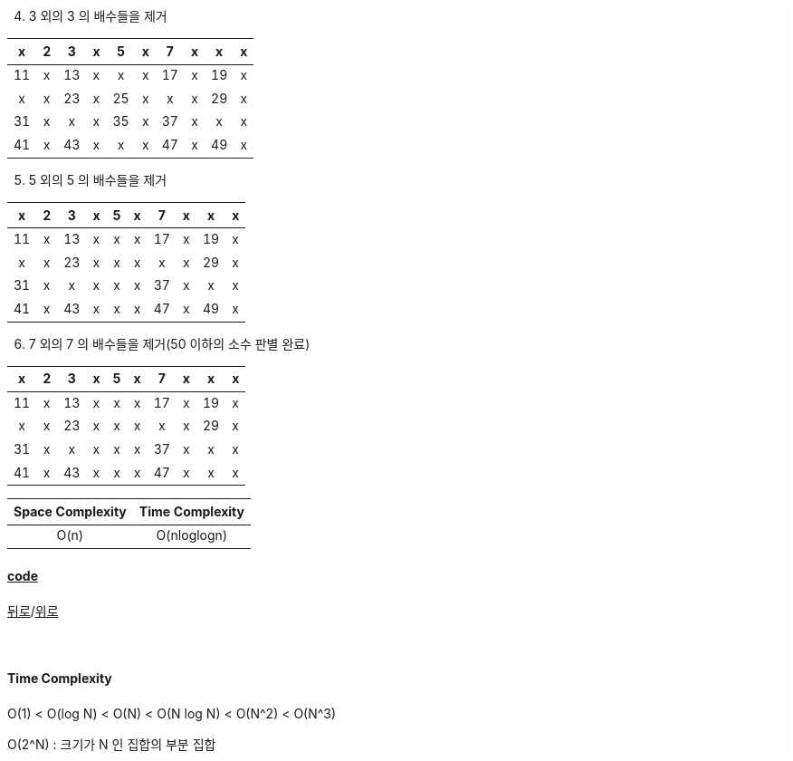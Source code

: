 4.  3 외의 3 의 배수들을 제거

|  x  |  2  |  3  |  x  |  5  |  x  |  7  |  x  |  x  |  x  |
| :-: | :-: | :-: | :-: | :-: | :-: | :-: | :-: | :-: | :-: |
| 11  |  x  | 13  |  x  |  x  |  x  | 17  |  x  | 19  |  x  |
|  x  |  x  | 23  |  x  | 25  |  x  |  x  |  x  | 29  |  x  |
| 31  |  x  |  x  |  x  | 35  |  x  | 37  |  x  |  x  |  x  |
| 41  |  x  | 43  |  x  |  x  |  x  | 47  |  x  | 49  |  x  |

5.  5 외의 5 의 배수들을 제거

|  x  |  2  |  3  |  x  |  5  |  x  |  7  |  x  |  x  |  x  |
| :-: | :-: | :-: | :-: | :-: | :-: | :-: | :-: | :-: | :-: |
| 11  |  x  | 13  |  x  |  x  |  x  | 17  |  x  | 19  |  x  |
|  x  |  x  | 23  |  x  |  x  |  x  |  x  |  x  | 29  |  x  |
| 31  |  x  |  x  |  x  |  x  |  x  | 37  |  x  |  x  |  x  |
| 41  |  x  | 43  |  x  |  x  |  x  | 47  |  x  | 49  |  x  |

6.  7 외의 7 의 배수들을 제거(50 이하의 소수 판별 완료)

|  x  |  2  |  3  |  x  |  5  |  x  |  7  |  x  |  x  |  x  |
| :-: | :-: | :-: | :-: | :-: | :-: | :-: | :-: | :-: | :-: |
| 11  |  x  | 13  |  x  |  x  |  x  | 17  |  x  | 19  |  x  |
|  x  |  x  | 23  |  x  |  x  |  x  |  x  |  x  | 29  |  x  |
| 31  |  x  |  x  |  x  |  x  |  x  | 37  |  x  |  x  |  x  |
| 41  |  x  | 43  |  x  |  x  |  x  | 47  |  x  |  x  |  x  |

| Space Complexity | Time Complexity |
| :--------------: | :-------------: |
|       O(n)       |   O(nloglogn)   |

#### [code](http://boj.kr/90930351636e46f7842b1f017eec831b)

[뒤로](https://github.com/JaeYeopHan/for_beginner)/[위로](#algorithm)

</br>

#### Time Complexity

O(1) < O(log N) < O(N) < O(N log N) < O(N^2) < O(N^3)

O(2^N) : 크기가 N 인 집합의 부분 집합

